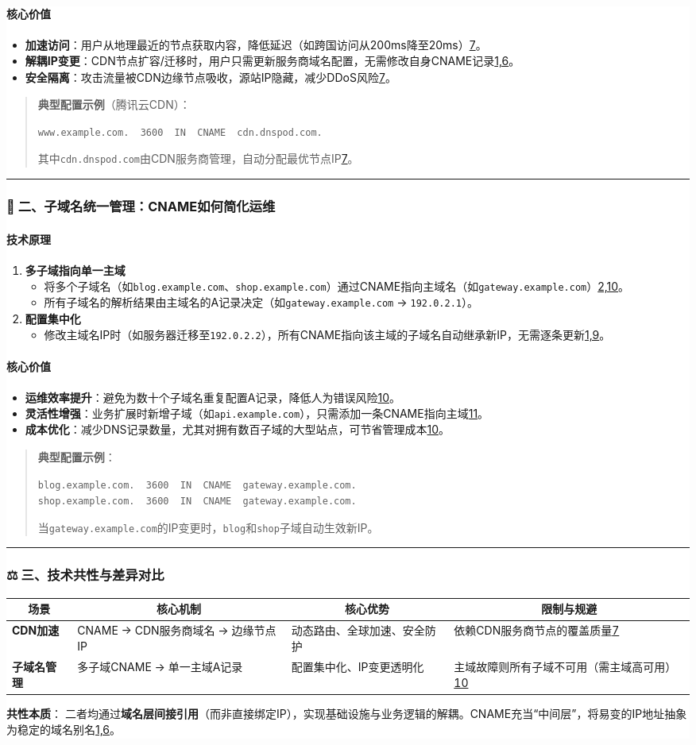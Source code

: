 #### **核心价值**

- **加速访问**：用户从地理最近的节点获取内容，降低延迟（如跨国访问从200ms降至20ms）[7](@ref)。
- **解耦IP变更**：CDN节点扩容/迁移时，用户只需更新服务商域名配置，无需修改自身CNAME记录[1,6](@ref)。
- **安全隔离**：攻击流量被CDN边缘节点吸收，源站IP隐藏，减少DDoS风险[7](@ref)。

> **典型配置示例**（腾讯云CDN）：
>
> ```
> www.example.com.  3600  IN  CNAME  cdn.dnspod.com.  
> ```
>
> 其中`cdn.dnspod.com`由CDN服务商管理，自动分配最优节点IP[7](@ref)。

------

### 🧩 **二、子域名统一管理：CNAME如何简化运维**

#### **技术原理**

1. **多子域指向单一主域**
   - 将多个子域名（如`blog.example.com`、`shop.example.com`）通过CNAME指向主域名（如`gateway.example.com`）[2,10](@ref)。
   - 所有子域名的解析结果由主域名的A记录决定（如`gateway.example.com` → `192.0.2.1`）。
2. **配置集中化**
   - 修改主域名IP时（如服务器迁移至`192.0.2.2`），所有CNAME指向该主域的子域名自动继承新IP，无需逐条更新[1,9](@ref)。

#### **核心价值**

- **运维效率提升**：避免为数十个子域名重复配置A记录，降低人为错误风险[10](@ref)。
- **灵活性增强**：业务扩展时新增子域（如`api.example.com`），只需添加一条CNAME指向主域[11](@ref)。
- **成本优化**：减少DNS记录数量，尤其对拥有数百子域的大型站点，可节省管理成本[10](@ref)。

> **典型配置示例**：
>
> ```
> blog.example.com.  3600  IN  CNAME  gateway.example.com.  
> shop.example.com.  3600  IN  CNAME  gateway.example.com.  
> ```
>
> 当`gateway.example.com`的IP变更时，`blog`和`shop`子域自动生效新IP。

------

### ⚖️ **三、技术共性与差异对比**

| **场景**       | **核心机制**                       | **核心优势**                 | **限制与规避**                                     |
| -------------- | ---------------------------------- | ---------------------------- | -------------------------------------------------- |
| **CDN加速**    | CNAME → CDN服务商域名 → 边缘节点IP | 动态路由、全球加速、安全防护 | 依赖CDN服务商节点的覆盖质量[7](@ref)               |
| **子域名管理** | 多子域CNAME → 单一主域A记录        | 配置集中化、IP变更透明化     | 主域故障则所有子域不可用（需主域高可用）[10](@ref) |

**共性本质**：
二者均通过**域名层间接引用**​（而非直接绑定IP），实现基础设施与业务逻辑的解耦。CNAME充当“中间层”，将易变的IP地址抽象为稳定的域名别名[1,6](@ref)。
